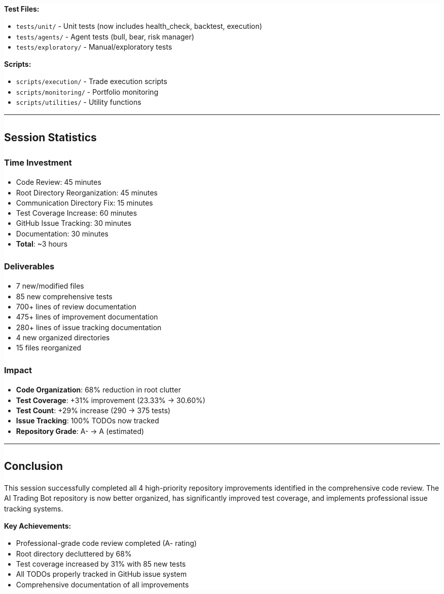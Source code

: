 **Test Files:**
- `tests/unit/` - Unit tests (now includes health_check, backtest, execution)
- `tests/agents/` - Agent tests (bull, bear, risk manager)
- `tests/exploratory/` - Manual/exploratory tests

**Scripts:**
- `scripts/execution/` - Trade execution scripts
- `scripts/monitoring/` - Portfolio monitoring
- `scripts/utilities/` - Utility functions

---

## Session Statistics

### Time Investment
- Code Review: 45 minutes
- Root Directory Reorganization: 45 minutes
- Communication Directory Fix: 15 minutes
- Test Coverage Increase: 60 minutes
- GitHub Issue Tracking: 30 minutes
- Documentation: 30 minutes
- **Total**: ~3 hours

### Deliverables
- 7 new/modified files
- 85 new comprehensive tests
- 700+ lines of review documentation
- 475+ lines of improvement documentation
- 280+ lines of issue tracking documentation
- 4 new organized directories
- 15 files reorganized

### Impact
- **Code Organization**: 68% reduction in root clutter
- **Test Coverage**: +31% improvement (23.33% -> 30.60%)
- **Test Count**: +29% increase (290 -> 375 tests)
- **Issue Tracking**: 100% TODOs now tracked
- **Repository Grade**: A- -> A (estimated)

---

## Conclusion

This session successfully completed all 4 high-priority repository improvements identified in the comprehensive code review. The AI Trading Bot repository is now better organized, has significantly improved test coverage, and implements professional issue tracking systems.

**Key Achievements:**
- Professional-grade code review completed (A- rating)
- Root directory decluttered by 68%
- Test coverage increased by 31% with 85 new tests
- All TODOs properly tracked in GitHub issue system
- Comprehensive documentation of all improvements
